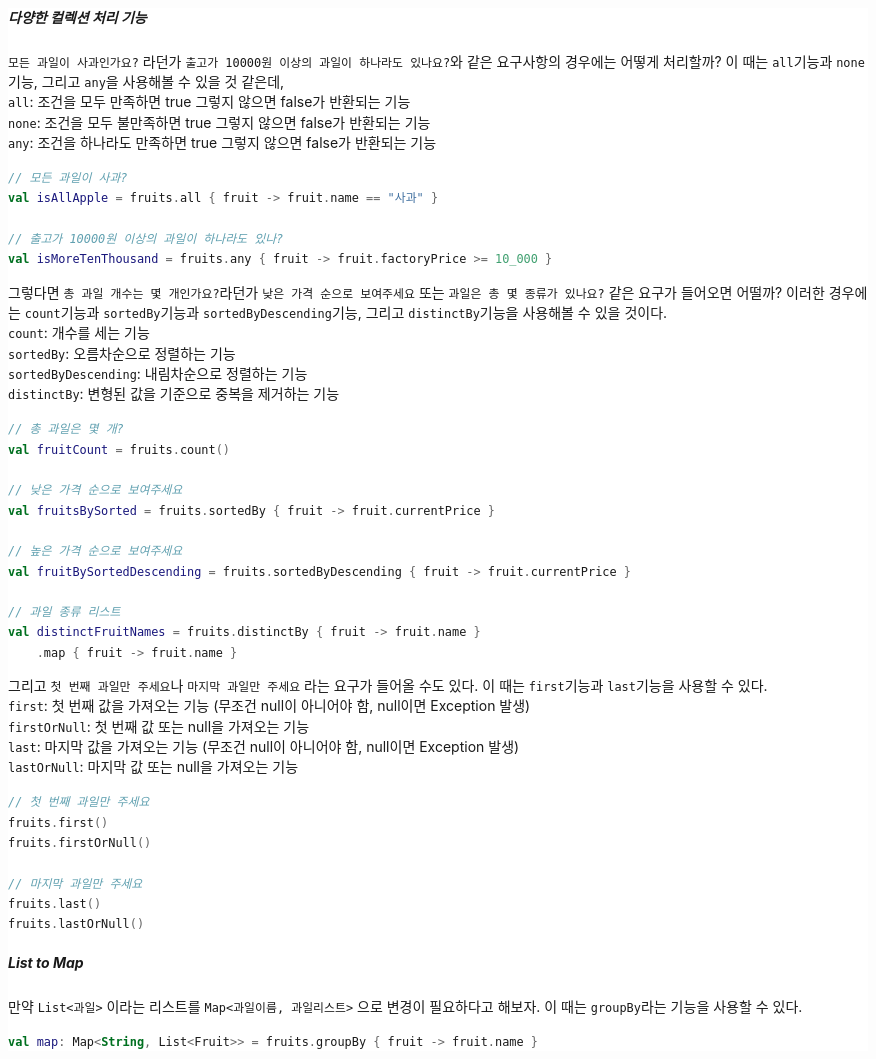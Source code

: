 ##### 다양한 컬렉션 처리 기능
`모든 과일이 사과인가요?` 라던가 `출고가 10000원 이상의 과일이 하나라도 있나요?`와 같은 요구사항의 경우에는 어떻게 처리할까? 이 때는 `all`기능과 `none` 기능, 그리고 `any`을 사용해볼 수 있을 것 같은데, <br/>
`all`: 조건을 모두 만족하면 true 그렇지 않으면 false가 반환되는 기능 <br/> 
`none`: 조건을 모두 불만족하면 true 그렇지 않으면 false가 반환되는 기능 <br/>
`any`: 조건을 하나라도 만족하면 true 그렇지 않으면 false가 반환되는 기능 <br/>
```kotlin
// 모든 과일이 사과?
val isAllApple = fruits.all { fruit -> fruit.name == "사과" }

// 출고가 10000원 이상의 과일이 하나라도 있나?
val isMoreTenThousand = fruits.any { fruit -> fruit.factoryPrice >= 10_000 }
```

그렇다면 `총 과일 개수는 몇 개인가요?`라던가 `낮은 가격 순으로 보여주세요` 또는 `과일은 총 몇 종류가 있나요?` 같은 요구가 들어오면 어떨까? 이러한 경우에는 `count`기능과 `sortedBy`기능과 `sortedByDescending`기능, 그리고 `distinctBy`기능을 사용해볼 수 있을 것이다. <br/>
`count`: 개수를 세는 기능 <br/>
`sortedBy`: 오름차순으로 정렬하는 기능 <br/>
`sortedByDescending`: 내림차순으로 정렬하는 기능 <br/>
`distinctBy`: 변형된 값을 기준으로 중복을 제거하는 기능 <br/>
```kotlin
// 총 과일은 몇 개?
val fruitCount = fruits.count()

// 낮은 가격 순으로 보여주세요
val fruitsBySorted = fruits.sortedBy { fruit -> fruit.currentPrice }

// 높은 가격 순으로 보여주세요
val fruitBySortedDescending = fruits.sortedByDescending { fruit -> fruit.currentPrice }

// 과일 종류 리스트
val distinctFruitNames = fruits.distinctBy { fruit -> fruit.name }
    .map { fruit -> fruit.name }
```

그리고 `첫 번째 과일만 주세요`나 `마지막 과일만 주세요` 라는 요구가 들어올 수도 있다. 이 때는 `first`기능과 `last`기능을 사용할 수 있다. <br/>
`first`: 첫 번째 값을 가져오는 기능 (무조건 null이 아니어야 함, null이면 Exception 발생) <br/>
`firstOrNull`: 첫 번째 값 또는 null을 가져오는 기능 <br/>
`last`: 마지막 값을 가져오는 기능 (무조건 null이 아니어야 함, null이면 Exception 발생) <br/>
`lastOrNull`: 마지막 값 또는 null을 가져오는 기능 <br/>
```kotlin
// 첫 번째 과일만 주세요
fruits.first()
fruits.firstOrNull()

// 마지막 과일만 주세요
fruits.last()
fruits.lastOrNull()
```

##### List to Map
만약 `List<과일>` 이라는 리스트를 `Map<과일이름, 과일리스트>` 으로 변경이 필요하다고 해보자. 이 때는 `groupBy`라는 기능을 사용할 수 있다. <br/>
```kotlin
val map: Map<String, List<Fruit>> = fruits.groupBy { fruit -> fruit.name }
```
